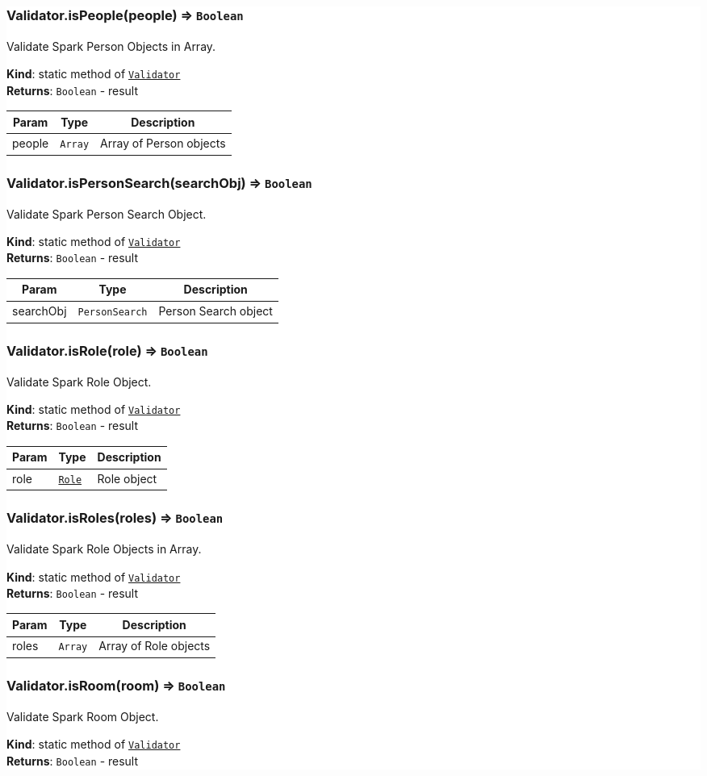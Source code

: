 ### Validator.isPeople(people) ⇒ <code>Boolean</code>
Validate Spark Person Objects in Array.

**Kind**: static method of [<code>Validator</code>](#Validator)  
**Returns**: <code>Boolean</code> - result  

| Param | Type | Description |
| --- | --- | --- |
| people | <code>Array</code> | Array of Person objects |

<a name="Validator.isPersonSearch"></a>

### Validator.isPersonSearch(searchObj) ⇒ <code>Boolean</code>
Validate Spark Person Search Object.

**Kind**: static method of [<code>Validator</code>](#Validator)  
**Returns**: <code>Boolean</code> - result  

| Param | Type | Description |
| --- | --- | --- |
| searchObj | <code>PersonSearch</code> | Person Search object |

<a name="Validator.isRole"></a>

### Validator.isRole(role) ⇒ <code>Boolean</code>
Validate Spark Role Object.

**Kind**: static method of [<code>Validator</code>](#Validator)  
**Returns**: <code>Boolean</code> - result  

| Param | Type | Description |
| --- | --- | --- |
| role | [<code>Role</code>](#Role) | Role object |

<a name="Validator.isRoles"></a>

### Validator.isRoles(roles) ⇒ <code>Boolean</code>
Validate Spark Role Objects in Array.

**Kind**: static method of [<code>Validator</code>](#Validator)  
**Returns**: <code>Boolean</code> - result  

| Param | Type | Description |
| --- | --- | --- |
| roles | <code>Array</code> | Array of Role objects |

<a name="Validator.isRoom"></a>

### Validator.isRoom(room) ⇒ <code>Boolean</code>
Validate Spark Room Object.

**Kind**: static method of [<code>Validator</code>](#Validator)  
**Returns**: <code>Boolean</code> - result  
